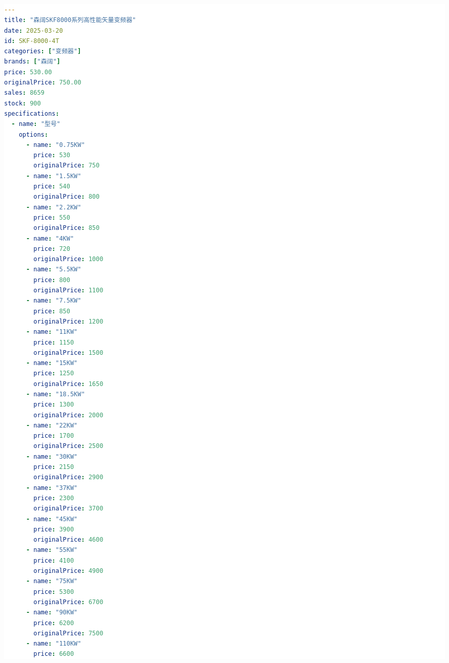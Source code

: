 ```yaml
---
title: "森阔SKF8000系列高性能矢量变频器"
date: 2025-03-20
id: SKF-8000-4T
categories: ["变频器"]
brands: ["森阔"]
price: 530.00
originalPrice: 750.00
sales: 8659
stock: 900
specifications:
  - name: "型号"
    options:
      - name: "0.75KW"
        price: 530
        originalPrice: 750
      - name: "1.5KW"
        price: 540
        originalPrice: 800
      - name: "2.2KW"
        price: 550
        originalPrice: 850
      - name: "4KW"
        price: 720
        originalPrice: 1000
      - name: "5.5KW"
        price: 800
        originalPrice: 1100
      - name: "7.5KW"
        price: 850
        originalPrice: 1200
      - name: "11KW"
        price: 1150
        originalPrice: 1500
      - name: "15KW"
        price: 1250
        originalPrice: 1650
      - name: "18.5KW"
        price: 1300
        originalPrice: 2000
      - name: "22KW"
        price: 1700
        originalPrice: 2500
      - name: "30KW"
        price: 2150
        originalPrice: 2900
      - name: "37KW"
        price: 2300
        originalPrice: 3700
      - name: "45KW"
        price: 3900
        originalPrice: 4600
      - name: "55KW"
        price: 4100
        originalPrice: 4900
      - name: "75KW"
        price: 5300
        originalPrice: 6700
      - name: "90KW"
        price: 6200
        originalPrice: 7500
      - name: "110KW"
        price: 6600
```